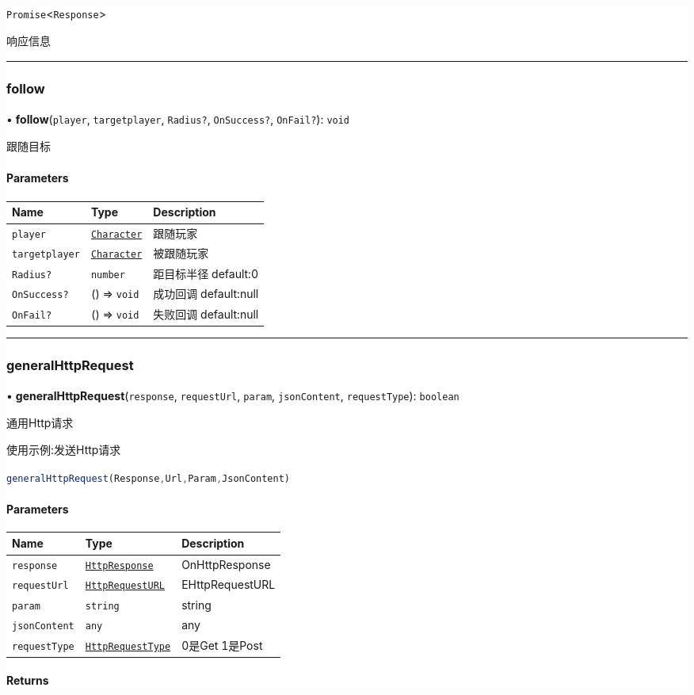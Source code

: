 `Promise`<`Response`\>

响应信息
___

### follow <Score text="follow" /> 

• **follow**(`player`, `targetplayer`, `Radius?`, `OnSuccess?`, `OnFail?`): `void` 

跟随目标


#### Parameters

| Name | Type | Description |
| :------ | :------ | :------ |
| `player` | [`Character`](../classes/Gameplay.Character.md) | 跟随玩家 |
| `targetplayer` | [`Character`](../classes/Gameplay.Character.md) | 被跟随玩家 |
| `Radius?` | `number` | 距目标半径 default:0 |
| `OnSuccess?` | () => `void` | 成功回调 default:null |
| `OnFail?` | () => `void` | 失败回调 default:null |

___

### generalHttpRequest <Score text="generalHttpRequest" /> 

• **generalHttpRequest**(`response`, `requestUrl`, `param`, `jsonContent`, `requestType`): `boolean` 

通用Http请求


使用示例:发送Http请求
```ts
generalHttpRequest(Response,Url,Param,JsonContent)
```

#### Parameters

| Name | Type | Description |
| :------ | :------ | :------ |
| `response` | [`HttpResponse`](Network.Network.md#httpresponse) | OnHttpResponse |
| `requestUrl` | [`HttpRequestURL`](../enums/Network.HttpRequestURL.md) | EHttpRequestURL |
| `param` | `string` | string |
| `jsonContent` | `any` | any |
| `requestType` | [`HttpRequestType`](../enums/Network.HttpRequestType.md) | 0是Get 1是Post |

#### Returns
